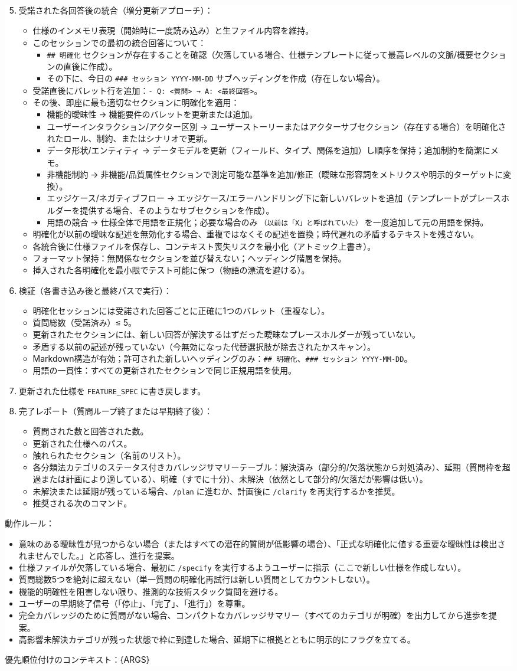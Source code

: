 5. 受諾された各回答後の統合（増分更新アプローチ）：
    - 仕様のインメモリ表現（開始時に一度読み込み）と生ファイル内容を維持。
    - このセッションでの最初の統合回答について：
       * `## 明確化` セクションが存在することを確認（欠落している場合、仕様テンプレートに従って最高レベルの文脈/概要セクションの直後に作成）。
       * その下に、今日の `### セッション YYYY-MM-DD` サブヘッディングを作成（存在しない場合）。
    - 受諾直後にバレット行を追加：`- Q: <質問> → A: <最終回答>`。
    - その後、即座に最も適切なセクションに明確化を適用：
       * 機能的曖昧性 → 機能要件のバレットを更新または追加。
       * ユーザーインタラクション/アクター区別 → ユーザーストーリーまたはアクターサブセクション（存在する場合）を明確化されたロール、制約、またはシナリオで更新。
       * データ形状/エンティティ → データモデルを更新（フィールド、タイプ、関係を追加）し順序を保持；追加制約を簡潔にメモ。
       * 非機能制約 → 非機能/品質属性セクションで測定可能な基準を追加/修正（曖昧な形容詞をメトリクスや明示的ターゲットに変換）。
       * エッジケース/ネガティブフロー → エッジケース/エラーハンドリング下に新しいバレットを追加（テンプレートがプレースホルダーを提供する場合、そのようなサブセクションを作成）。
       * 用語の競合 → 仕様全体で用語を正規化；必要な場合のみ `（以前は「X」と呼ばれていた）` を一度追加して元の用語を保持。
    - 明確化が以前の曖昧な記述を無効化する場合、重複ではなくその記述を置換；時代遅れの矛盾するテキストを残さない。
    - 各統合後に仕様ファイルを保存し、コンテキスト喪失リスクを最小化（アトミック上書き）。
    - フォーマット保持：無関係なセクションを並び替えない；ヘッディング階層を保持。
    - 挿入された各明確化を最小限でテスト可能に保つ（物語の漂流を避ける）。

6. 検証（各書き込み後と最終パスで実行）：
   - 明確化セッションには受諾された回答ごとに正確に1つのバレット（重複なし）。
   - 質問総数（受諾済み）≤ 5。
   - 更新されたセクションには、新しい回答が解決するはずだった曖昧なプレースホルダーが残っていない。
   - 矛盾する以前の記述が残っていない（今無効になった代替選択肢が除去されたかスキャン）。
   - Markdown構造が有効；許可された新しいヘッディングのみ：`## 明確化`、`### セッション YYYY-MM-DD`。
   - 用語の一貫性：すべての更新されたセクションで同じ正規用語を使用。

7. 更新された仕様を `FEATURE_SPEC` に書き戻します。

8. 完了レポート（質問ループ終了または早期終了後）：
   - 質問された数と回答された数。
   - 更新された仕様へのパス。
   - 触れられたセクション（名前のリスト）。
   - 各分類法カテゴリのステータス付きカバレッジサマリーテーブル：解決済み（部分的/欠落状態から対処済み）、延期（質問枠を超過または計画により適している）、明確（すでに十分）、未解決（依然として部分的/欠落だが影響は低い）。
   - 未解決または延期が残っている場合、`/plan` に進むか、計画後に `/clarify` を再実行するかを推奨。
   - 推奨される次のコマンド。

動作ルール：
- 意味のある曖昧性が見つからない場合（またはすべての潜在的質問が低影響の場合）、「正式な明確化に値する重要な曖昧性は検出されませんでした。」と応答し、進行を提案。
- 仕様ファイルが欠落している場合、最初に `/specify` を実行するようユーザーに指示（ここで新しい仕様を作成しない）。
- 質問総数5つを絶対に超えない（単一質問の明確化再試行は新しい質問としてカウントしない）。
- 機能的明確性を阻害しない限り、推測的な技術スタック質問を避ける。
- ユーザーの早期終了信号（「停止」、「完了」、「進行」）を尊重。
 - 完全カバレッジのために質問がない場合、コンパクトなカバレッジサマリー（すべてのカテゴリが明確）を出力してから進歩を提案。
 - 高影響未解決カテゴリが残った状態で枠に到達した場合、延期下に根拠とともに明示的にフラグを立てる。

優先順位付けのコンテキスト：{ARGS}
